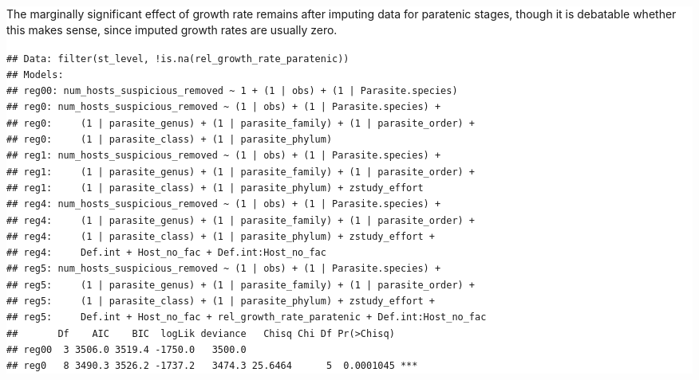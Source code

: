 The marginally significant effect of growth rate remains after imputing
data for paratenic stages, though it is debatable whether this makes
sense, since imputed growth rates are usually zero.

    ## Data: filter(st_level, !is.na(rel_growth_rate_paratenic))
    ## Models:
    ## reg00: num_hosts_suspicious_removed ~ 1 + (1 | obs) + (1 | Parasite.species)
    ## reg0: num_hosts_suspicious_removed ~ (1 | obs) + (1 | Parasite.species) + 
    ## reg0:     (1 | parasite_genus) + (1 | parasite_family) + (1 | parasite_order) + 
    ## reg0:     (1 | parasite_class) + (1 | parasite_phylum)
    ## reg1: num_hosts_suspicious_removed ~ (1 | obs) + (1 | Parasite.species) + 
    ## reg1:     (1 | parasite_genus) + (1 | parasite_family) + (1 | parasite_order) + 
    ## reg1:     (1 | parasite_class) + (1 | parasite_phylum) + zstudy_effort
    ## reg4: num_hosts_suspicious_removed ~ (1 | obs) + (1 | Parasite.species) + 
    ## reg4:     (1 | parasite_genus) + (1 | parasite_family) + (1 | parasite_order) + 
    ## reg4:     (1 | parasite_class) + (1 | parasite_phylum) + zstudy_effort + 
    ## reg4:     Def.int + Host_no_fac + Def.int:Host_no_fac
    ## reg5: num_hosts_suspicious_removed ~ (1 | obs) + (1 | Parasite.species) + 
    ## reg5:     (1 | parasite_genus) + (1 | parasite_family) + (1 | parasite_order) + 
    ## reg5:     (1 | parasite_class) + (1 | parasite_phylum) + zstudy_effort + 
    ## reg5:     Def.int + Host_no_fac + rel_growth_rate_paratenic + Def.int:Host_no_fac
    ##       Df    AIC    BIC  logLik deviance   Chisq Chi Df Pr(>Chisq)    
    ## reg00  3 3506.0 3519.4 -1750.0   3500.0                              
    ## reg0   8 3490.3 3526.2 -1737.2   3474.3 25.6464      5  0.0001045 ***